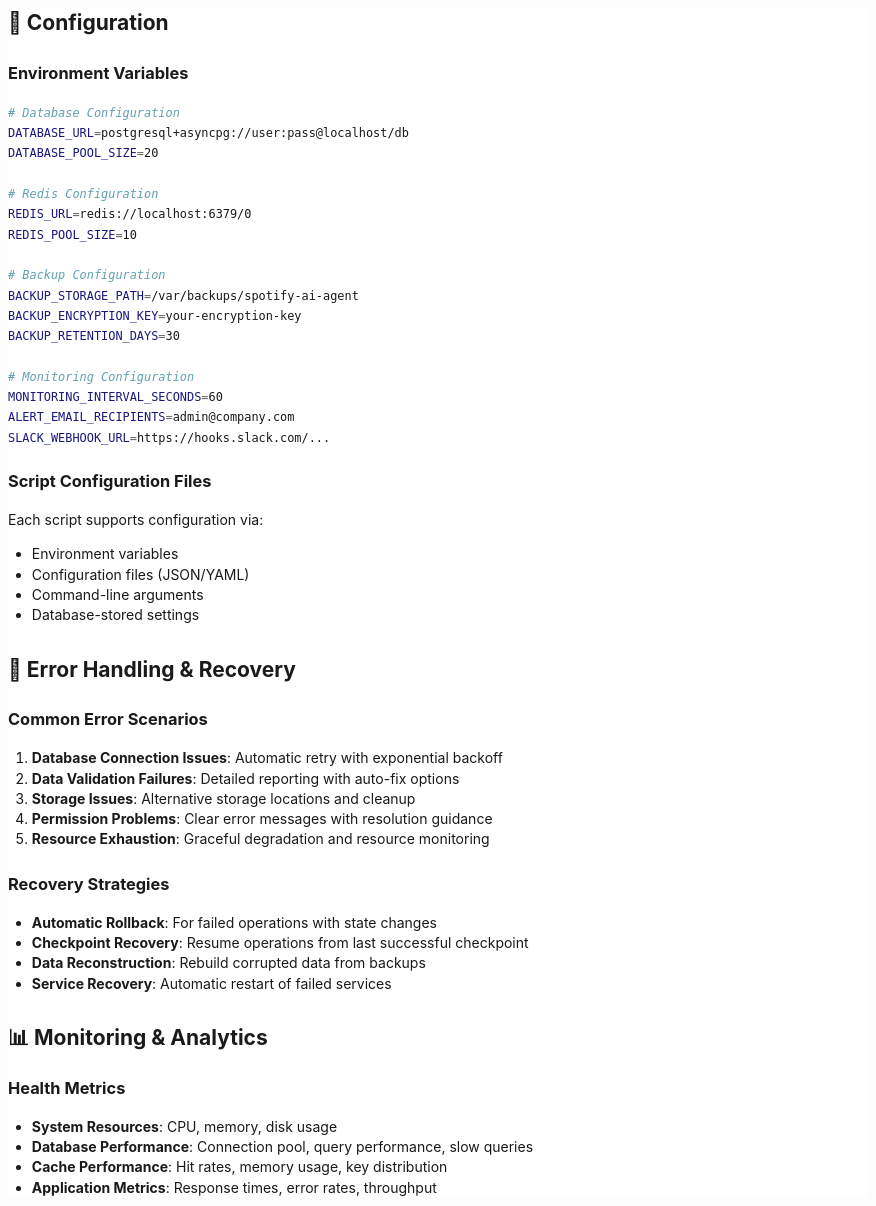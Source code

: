 ## 🔧 Configuration

### Environment Variables
```bash
# Database Configuration
DATABASE_URL=postgresql+asyncpg://user:pass@localhost/db
DATABASE_POOL_SIZE=20

# Redis Configuration
REDIS_URL=redis://localhost:6379/0
REDIS_POOL_SIZE=10

# Backup Configuration
BACKUP_STORAGE_PATH=/var/backups/spotify-ai-agent
BACKUP_ENCRYPTION_KEY=your-encryption-key
BACKUP_RETENTION_DAYS=30

# Monitoring Configuration
MONITORING_INTERVAL_SECONDS=60
ALERT_EMAIL_RECIPIENTS=admin@company.com
SLACK_WEBHOOK_URL=https://hooks.slack.com/...
```

### Script Configuration Files
Each script supports configuration via:
- Environment variables
- Configuration files (JSON/YAML)
- Command-line arguments
- Database-stored settings

## 🚨 Error Handling & Recovery

### Common Error Scenarios
1. **Database Connection Issues**: Automatic retry with exponential backoff
2. **Data Validation Failures**: Detailed reporting with auto-fix options
3. **Storage Issues**: Alternative storage locations and cleanup
4. **Permission Problems**: Clear error messages with resolution guidance
5. **Resource Exhaustion**: Graceful degradation and resource monitoring

### Recovery Strategies
- **Automatic Rollback**: For failed operations with state changes
- **Checkpoint Recovery**: Resume operations from last successful checkpoint
- **Data Reconstruction**: Rebuild corrupted data from backups
- **Service Recovery**: Automatic restart of failed services

## 📊 Monitoring & Analytics

### Health Metrics
- **System Resources**: CPU, memory, disk usage
- **Database Performance**: Connection pool, query performance, slow queries
- **Cache Performance**: Hit rates, memory usage, key distribution
- **Application Metrics**: Response times, error rates, throughput
